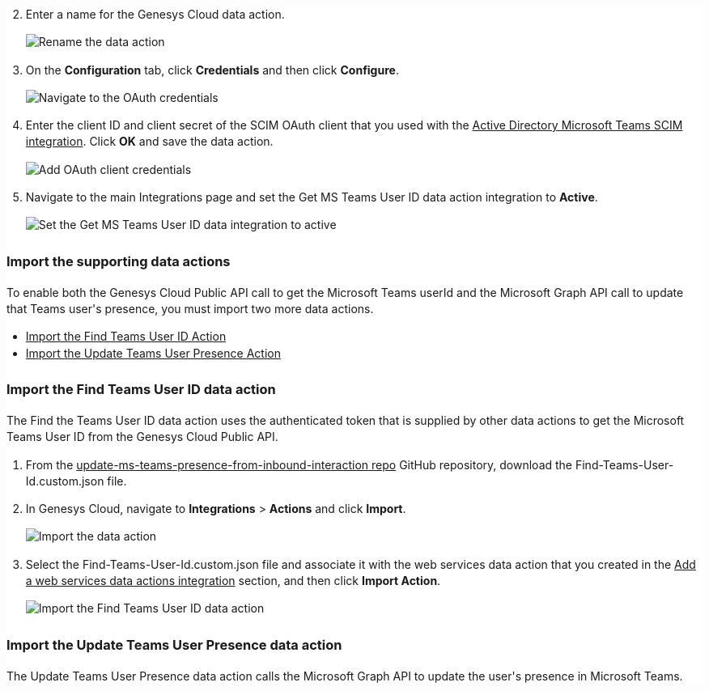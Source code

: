 2. Enter a name for the Genesys Cloud data action.

   ![Rename the data action](images/3BRenameDataAction.png "Rename the data action")

3. On the **Configuration** tab, click **Credentials** and then click **Configure**.

   ![Navigate to the OAuth credentials](images/3CAddOAuthCredentials.png "Navigate to the OAuth credentials")

4. Enter the client ID and client secret of the SCIM OAuth client that you used with the [Active Directory Microsoft Teams SCIM integration](#genesys-cloud-account "Goes to the Genesys Cloud account section"). Click **OK** and save the data action.

   ![Add OAuth client credentials](images/3DOAuthClientIDandSecret.png "Add OAuth client credentials")

5. Navigate to the main Integrations page and set the Get MS Teams User ID data action integration to **Active**.

   ![Set the Get MS Teams User ID data integration to active](images/3ESetToActive.png "Set the Get MS Teams User ID data action integration to active")

### Import the supporting data actions

To enable both the Genesys Cloud Public API call to get the Microsoft Teams userId and the Microsoft Graph API call to update that Teams user's presence, you must import two more data actions.

* [Import the Find Teams User ID Action](#import-the-find-teams-user-id-data-action "Goes to the Import the Find Teams User ID data action section")
* [Import the Update Teams User Presence Action](#import-the-update-teams-user-presence-data-action "Goes to the Import the Update Teams User Presence data action section")

### Import the Find Teams User ID data action

The Find the Teams User ID data action uses the authenticated token that is supplied by other data actions to get the Microsoft Teams User ID from the Genesys Cloud Public API.

1. From the [update-ms-teams-presence-from-inbound-interaction repo](https://github.com/GenesysCloudBlueprints/update-ms-teams-presence-from-inbound-interaction-trigger-blueprint) GitHub repository, download the Find-Teams-User-Id.custom.json file.

2. In Genesys Cloud, navigate to **Integrations** > **Actions** and click **Import**.

   ![Import the data action](images/4AImportDataActions.png "Import the data action")

3. Select the Find-Teams-User-Id.custom.json file and associate it with the web services data action that you created in the [Add a web services data actions integration](#add-a-web-services-data-actions-integration "Goes to the Add a web services data actions integration section") section, and then click **Import Action**.

   ![Import the Find Teams User ID data action](images/4BImportFindTeamsUserIdDataAction.png "Import the Find Teams User ID data action")

### Import the Update Teams User Presence data action

The Update Teams User Presence data action calls the Microsoft Graph API to update the user's presence in Microsoft Teams.
